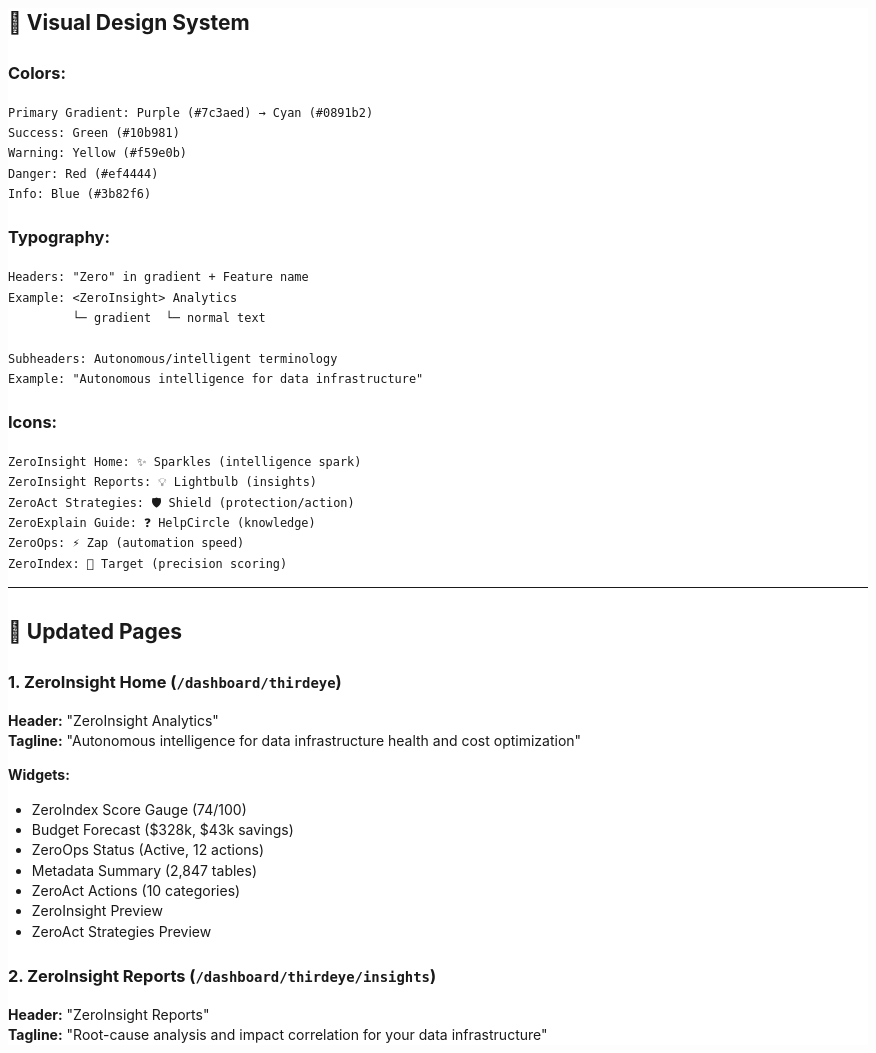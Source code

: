 ## 🎨 **Visual Design System**

### **Colors:**
```
Primary Gradient: Purple (#7c3aed) → Cyan (#0891b2)
Success: Green (#10b981)
Warning: Yellow (#f59e0b)
Danger: Red (#ef4444)
Info: Blue (#3b82f6)
```

### **Typography:**
```
Headers: "Zero" in gradient + Feature name
Example: <ZeroInsight> Analytics
         └─ gradient  └─ normal text

Subheaders: Autonomous/intelligent terminology
Example: "Autonomous intelligence for data infrastructure"
```

### **Icons:**
```
ZeroInsight Home: ✨ Sparkles (intelligence spark)
ZeroInsight Reports: 💡 Lightbulb (insights)
ZeroAct Strategies: 🛡️ Shield (protection/action)
ZeroExplain Guide: ❓ HelpCircle (knowledge)
ZeroOps: ⚡ Zap (automation speed)
ZeroIndex: 🎯 Target (precision scoring)
```

---

## 📄 **Updated Pages**

### **1. ZeroInsight Home** (`/dashboard/thirdeye`)
**Header:** "ZeroInsight Analytics"  
**Tagline:** "Autonomous intelligence for data infrastructure health and cost optimization"

**Widgets:**
- ZeroIndex Score Gauge (74/100)
- Budget Forecast ($328k, $43k savings)
- ZeroOps Status (Active, 12 actions)
- Metadata Summary (2,847 tables)
- ZeroAct Actions (10 categories)
- ZeroInsight Preview
- ZeroAct Strategies Preview

### **2. ZeroInsight Reports** (`/dashboard/thirdeye/insights`)
**Header:** "ZeroInsight Reports"  
**Tagline:** "Root-cause analysis and impact correlation for your data infrastructure"
